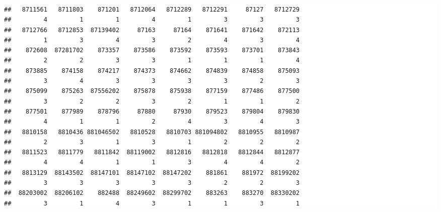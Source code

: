     ##   8711561   8711803    871201   8712064   8712289   8712291     87127   8712729 
    ##         4         1         1         4         1         3         3         3 
    ##   8712766   8712853  87139402     87163     87164    871641    871642    872113 
    ##         1         3         4         3         2         4         3         4 
    ##    872608  87281702    873357    873586    873592    873593    873701    873843 
    ##         2         2         3         3         1         1         1         4 
    ##    873885    874158    874217    874373    874662    874839    874858    875093 
    ##         3         4         3         3         3         3         2         3 
    ##    875099    875263  87556202    875878    875938    877159    877486    877500 
    ##         3         2         2         3         2         1         1         2 
    ##    877501    877989    878796     87880     87930    879523    879804    879830 
    ##         4         1         1         2         4         3         4         3 
    ##   8810158   8810436 881046502   8810528   8810703 881094802   8810955   8810987 
    ##         2         3         1         3         1         2         2         2 
    ##   8811523   8811779   8811842  88119002   8812816   8812818   8812844   8812877 
    ##         4         4         1         1         3         4         4         2 
    ##   8813129  88143502  88147101  88147102  88147202    881861    881972  88199202 
    ##         3         3         3         3         3         2         2         3 
    ##  88203002  88206102    882488  88249602  88299702    883263    883270  88330202 
    ##         3         1         4         3         1         1         3         1 